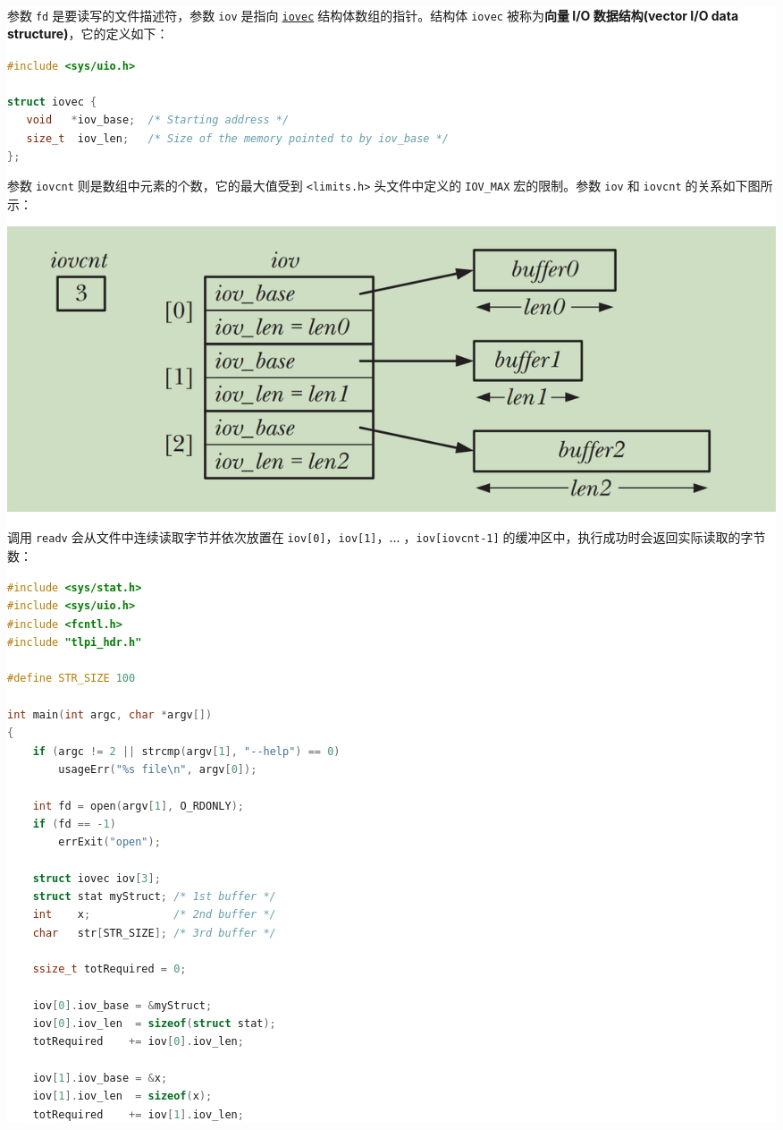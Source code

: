 参数 `fd` 是要读写的文件描述符，参数 `iov` 是指向 [`iovec`](https://man7.org/linux/man-pages/man3/iovec.3type.html) 结构体数组的指针。结构体 `iovec` 被称为**向量 I/O 数据结构(vector I/O data structure)**，它的定义如下：

```c
#include <sys/uio.h>

struct iovec {
   void   *iov_base;  /* Starting address */
   size_t  iov_len;   /* Size of the memory pointed to by iov_base */
};
```

参数 `iovcnt` 则是数组中元素的个数，它的最大值受到 `<limits.h>` 头文件中定义的 `IOV_MAX` 宏的限制。参数 `iov` 和 `iovcnt` 的关系如下图所示：

![iov](assets/iov.png)

调用 `readv` 会从文件中连续读取字节并依次放置在 `iov[0]`，`iov[1]`，... ，`iov[iovcnt-1]` 的缓冲区中，执行成功时会返回实际读取的字节数：

```c
#include <sys/stat.h>
#include <sys/uio.h>
#include <fcntl.h>
#include "tlpi_hdr.h"

#define STR_SIZE 100

int main(int argc, char *argv[])
{
    if (argc != 2 || strcmp(argv[1], "--help") == 0)
        usageErr("%s file\n", argv[0]);
    
    int fd = open(argv[1], O_RDONLY);
    if (fd == -1)
        errExit("open");
    
    struct iovec iov[3];
    struct stat myStruct; /* 1st buffer */
    int    x;             /* 2nd buffer */
    char   str[STR_SIZE]; /* 3rd buffer */
    
    ssize_t totRequired = 0;

    iov[0].iov_base = &myStruct;
    iov[0].iov_len  = sizeof(struct stat);
    totRequired    += iov[0].iov_len;

    iov[1].iov_base = &x;
    iov[1].iov_len  = sizeof(x);
    totRequired    += iov[1].iov_len;

```